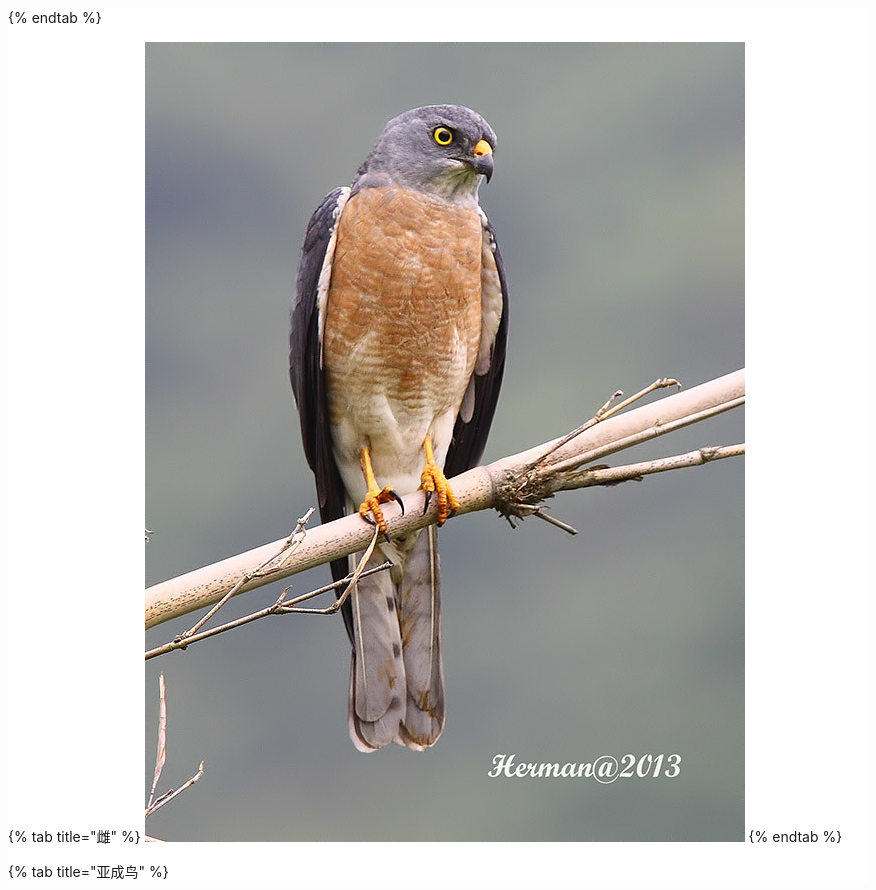 {% endtab %}

{% tab title="雌" %}
![&#x4F5C;&#x8005;iherman](../../.gitbook/assets/herman.jpg)
{% endtab %}

{% tab title="亚成鸟" %}